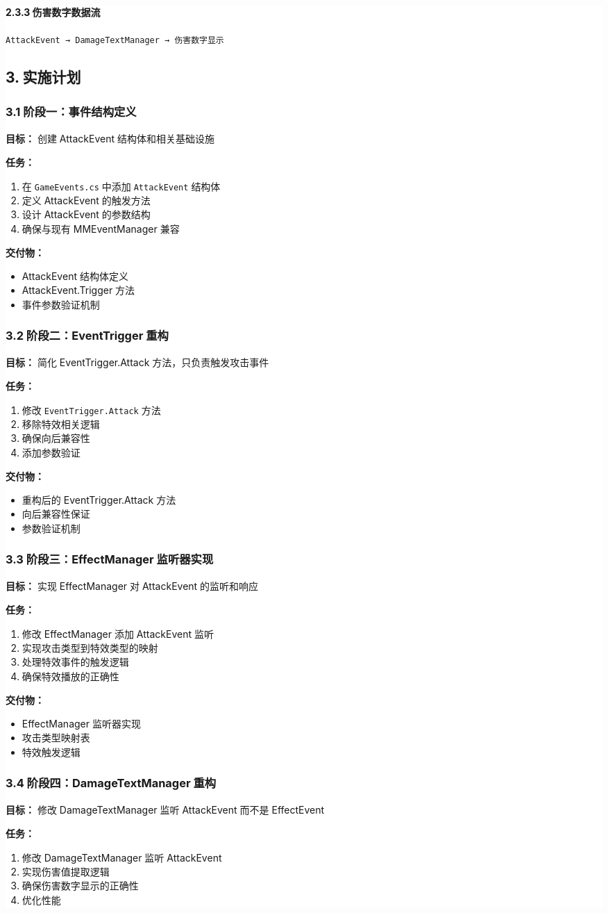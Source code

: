 #### 2.3.3 伤害数字数据流
```
AttackEvent → DamageTextManager → 伤害数字显示
```

## 3. 实施计划

### 3.1 阶段一：事件结构定义
**目标：** 创建 AttackEvent 结构体和相关基础设施

**任务：**
1. 在 `GameEvents.cs` 中添加 `AttackEvent` 结构体
2. 定义 AttackEvent 的触发方法
3. 设计 AttackEvent 的参数结构
4. 确保与现有 MMEventManager 兼容

**交付物：**
- AttackEvent 结构体定义
- AttackEvent.Trigger 方法
- 事件参数验证机制

### 3.2 阶段二：EventTrigger 重构
**目标：** 简化 EventTrigger.Attack 方法，只负责触发攻击事件

**任务：**
1. 修改 `EventTrigger.Attack` 方法
2. 移除特效相关逻辑
3. 确保向后兼容性
4. 添加参数验证

**交付物：**
- 重构后的 EventTrigger.Attack 方法
- 向后兼容性保证
- 参数验证机制

### 3.3 阶段三：EffectManager 监听器实现
**目标：** 实现 EffectManager 对 AttackEvent 的监听和响应

**任务：**
1. 修改 EffectManager 添加 AttackEvent 监听
2. 实现攻击类型到特效类型的映射
3. 处理特效事件的触发逻辑
4. 确保特效播放的正确性

**交付物：**
- EffectManager 监听器实现
- 攻击类型映射表
- 特效触发逻辑

### 3.4 阶段四：DamageTextManager 重构
**目标：** 修改 DamageTextManager 监听 AttackEvent 而不是 EffectEvent

**任务：**
1. 修改 DamageTextManager 监听 AttackEvent
2. 实现伤害值提取逻辑
3. 确保伤害数字显示的正确性
4. 优化性能
